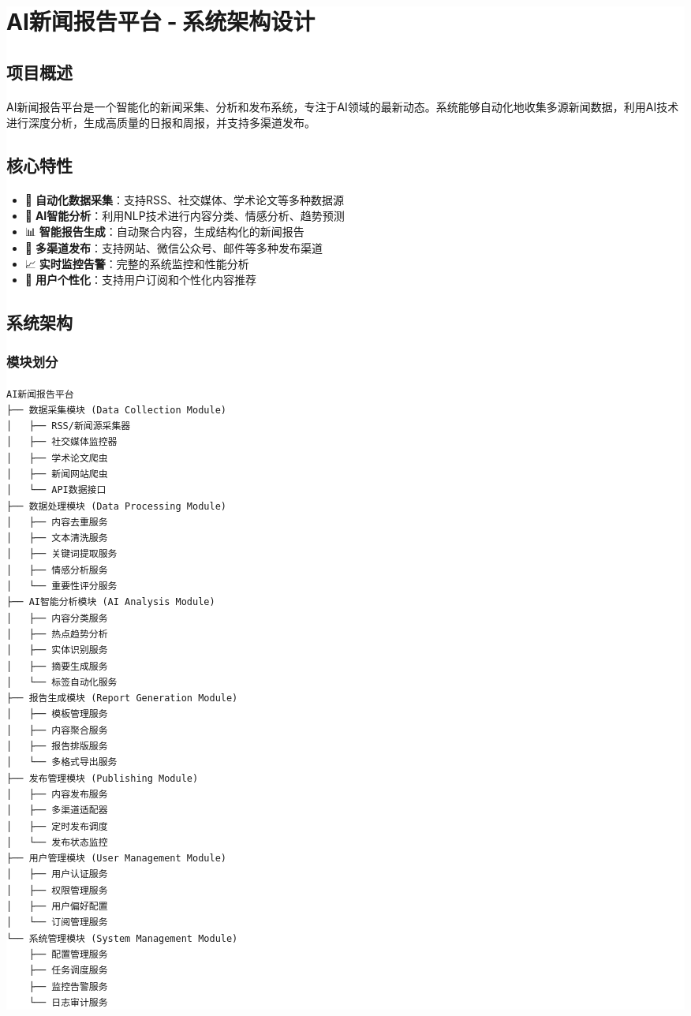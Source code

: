 # AI新闻报告平台 - 系统架构设计

## 项目概述

AI新闻报告平台是一个智能化的新闻采集、分析和发布系统，专注于AI领域的最新动态。系统能够自动化地收集多源新闻数据，利用AI技术进行深度分析，生成高质量的日报和周报，并支持多渠道发布。

## 核心特性

- 🔄 **自动化数据采集**：支持RSS、社交媒体、学术论文等多种数据源
- 🧠 **AI智能分析**：利用NLP技术进行内容分类、情感分析、趋势预测
- 📊 **智能报告生成**：自动聚合内容，生成结构化的新闻报告
- 📱 **多渠道发布**：支持网站、微信公众号、邮件等多种发布渠道
- 📈 **实时监控告警**：完整的系统监控和性能分析
- 👥 **用户个性化**：支持用户订阅和个性化内容推荐

## 系统架构

### 模块划分

```
AI新闻报告平台
├── 数据采集模块 (Data Collection Module)
│   ├── RSS/新闻源采集器
│   ├── 社交媒体监控器
│   ├── 学术论文爬虫
│   ├── 新闻网站爬虫
│   └── API数据接口
├── 数据处理模块 (Data Processing Module)
│   ├── 内容去重服务
│   ├── 文本清洗服务
│   ├── 关键词提取服务
│   ├── 情感分析服务
│   └── 重要性评分服务
├── AI智能分析模块 (AI Analysis Module)
│   ├── 内容分类服务
│   ├── 热点趋势分析
│   ├── 实体识别服务
│   ├── 摘要生成服务
│   └── 标签自动化服务
├── 报告生成模块 (Report Generation Module)
│   ├── 模板管理服务
│   ├── 内容聚合服务
│   ├── 报告排版服务
│   └── 多格式导出服务
├── 发布管理模块 (Publishing Module)
│   ├── 内容发布服务
│   ├── 多渠道适配器
│   ├── 定时发布调度
│   └── 发布状态监控
├── 用户管理模块 (User Management Module)
│   ├── 用户认证服务
│   ├── 权限管理服务
│   ├── 用户偏好配置
│   └── 订阅管理服务
└── 系统管理模块 (System Management Module)
    ├── 配置管理服务
    ├── 任务调度服务
    ├── 监控告警服务
    └── 日志审计服务
```
